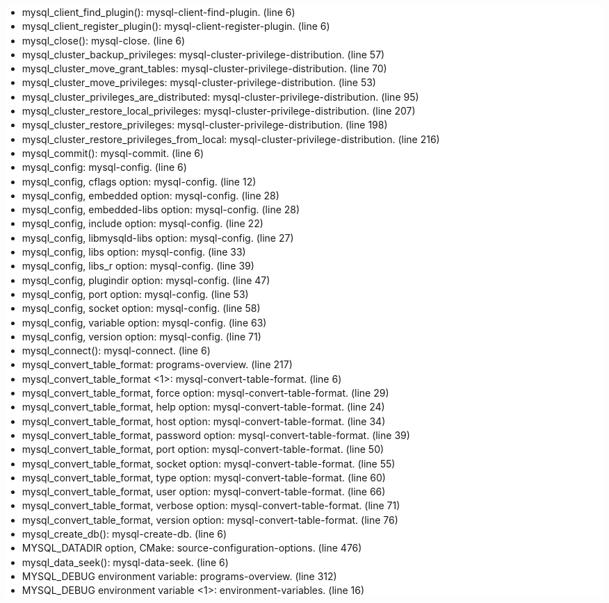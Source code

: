 * mysql_client_find_plugin():            mysql-client-find-plugin.
                                                             (line    6)
* mysql_client_register_plugin():        mysql-client-register-plugin.
                                                             (line    6)
* mysql_close():                         mysql-close.        (line    6)
* mysql_cluster_backup_privileges:       mysql-cluster-privilege-distribution.
                                                             (line   57)
* mysql_cluster_move_grant_tables:       mysql-cluster-privilege-distribution.
                                                             (line   70)
* mysql_cluster_move_privileges:         mysql-cluster-privilege-distribution.
                                                             (line   53)
* mysql_cluster_privileges_are_distributed: mysql-cluster-privilege-distribution.
                                                             (line   95)
* mysql_cluster_restore_local_privileges: mysql-cluster-privilege-distribution.
                                                             (line  207)
* mysql_cluster_restore_privileges:      mysql-cluster-privilege-distribution.
                                                             (line  198)
* mysql_cluster_restore_privileges_from_local: mysql-cluster-privilege-distribution.
                                                             (line  216)
* mysql_commit():                        mysql-commit.       (line    6)
* mysql_config:                          mysql-config.       (line    6)
* mysql_config, cflags option:           mysql-config.       (line   12)
* mysql_config, embedded option:         mysql-config.       (line   28)
* mysql_config, embedded-libs option:    mysql-config.       (line   28)
* mysql_config, include option:          mysql-config.       (line   22)
* mysql_config, libmysqld-libs option:   mysql-config.       (line   27)
* mysql_config, libs option:             mysql-config.       (line   33)
* mysql_config, libs_r option:           mysql-config.       (line   39)
* mysql_config, plugindir option:        mysql-config.       (line   47)
* mysql_config, port option:             mysql-config.       (line   53)
* mysql_config, socket option:           mysql-config.       (line   58)
* mysql_config, variable option:         mysql-config.       (line   63)
* mysql_config, version option:          mysql-config.       (line   71)
* mysql_connect():                       mysql-connect.      (line    6)
* mysql_convert_table_format:            programs-overview.  (line  217)
* mysql_convert_table_format <1>:        mysql-convert-table-format.
                                                             (line    6)
* mysql_convert_table_format, force option: mysql-convert-table-format.
                                                             (line   29)
* mysql_convert_table_format, help option: mysql-convert-table-format.
                                                             (line   24)
* mysql_convert_table_format, host option: mysql-convert-table-format.
                                                             (line   34)
* mysql_convert_table_format, password option: mysql-convert-table-format.
                                                             (line   39)
* mysql_convert_table_format, port option: mysql-convert-table-format.
                                                             (line   50)
* mysql_convert_table_format, socket option: mysql-convert-table-format.
                                                             (line   55)
* mysql_convert_table_format, type option: mysql-convert-table-format.
                                                             (line   60)
* mysql_convert_table_format, user option: mysql-convert-table-format.
                                                             (line   66)
* mysql_convert_table_format, verbose option: mysql-convert-table-format.
                                                             (line   71)
* mysql_convert_table_format, version option: mysql-convert-table-format.
                                                             (line   76)
* mysql_create_db():                     mysql-create-db.    (line    6)
* MYSQL_DATADIR option, CMake:           source-configuration-options.
                                                             (line  476)
* mysql_data_seek():                     mysql-data-seek.    (line    6)
* MYSQL_DEBUG environment variable:      programs-overview.  (line  312)
* MYSQL_DEBUG environment variable <1>:  environment-variables.
                                                             (line   16)